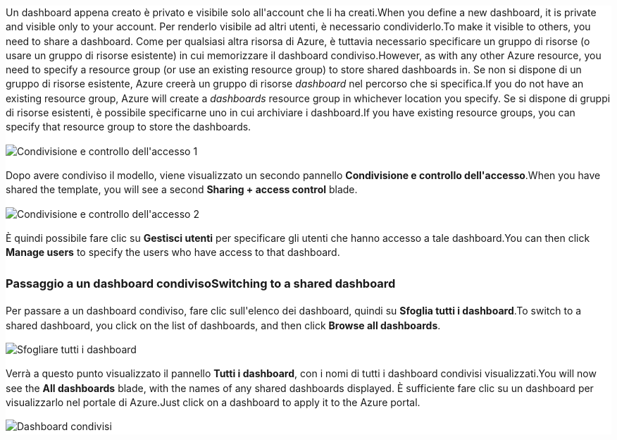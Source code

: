 <span data-ttu-id="ba42d-201">Un dashboard appena creato è privato e visibile solo all'account che li ha creati.</span><span class="sxs-lookup"><span data-stu-id="ba42d-201">When you define a new dashboard, it is private and visible only to your account.</span></span> <span data-ttu-id="ba42d-202">Per renderlo visibile ad altri utenti, è necessario condividerlo.</span><span class="sxs-lookup"><span data-stu-id="ba42d-202">To make it visible to others, you need to share a dashboard.</span></span> <span data-ttu-id="ba42d-203">Come per qualsiasi altra risorsa di Azure, è tuttavia necessario specificare un gruppo di risorse (o usare un gruppo di risorse esistente) in cui memorizzare il dashboard condiviso.</span><span class="sxs-lookup"><span data-stu-id="ba42d-203">However, as with any other Azure resource, you need to specify a resource group (or use an existing resource group) to store shared dashboards in.</span></span> <span data-ttu-id="ba42d-204">Se non si dispone di un gruppo di risorse esistente, Azure creerà un gruppo di risorse *dashboard* nel percorso che si specifica.</span><span class="sxs-lookup"><span data-stu-id="ba42d-204">If you do not have an existing resource group, Azure will create a *dashboards* resource group in whichever location you specify.</span></span> <span data-ttu-id="ba42d-205">Se si dispone di gruppi di risorse esistenti, è possibile specificarne uno in cui archiviare i dashboard.</span><span class="sxs-lookup"><span data-stu-id="ba42d-205">If you have existing resource groups, you can specify that resource group to store the dashboards.</span></span>

![Condivisione e controllo dell'accesso 1](../media-draft/8-share-dashboards-default.png)

<span data-ttu-id="ba42d-207">Dopo avere condiviso il modello, viene visualizzato un secondo pannello **Condivisione e controllo dell'accesso**.</span><span class="sxs-lookup"><span data-stu-id="ba42d-207">When you have shared the template, you will see a second **Sharing + access control** blade.</span></span>

![Condivisione e controllo dell'accesso 2](../media-draft/8-share-dashboards-access-control.png)

<span data-ttu-id="ba42d-209">È quindi possibile fare clic su **Gestisci utenti** per specificare gli utenti che hanno accesso a tale dashboard.</span><span class="sxs-lookup"><span data-stu-id="ba42d-209">You can then click **Manage users** to specify the users who have access to that dashboard.</span></span>

### <a name="switching-to-a-shared-dashboard"></a><span data-ttu-id="ba42d-210">Passaggio a un dashboard condiviso</span><span class="sxs-lookup"><span data-stu-id="ba42d-210">Switching to a shared dashboard</span></span>

<span data-ttu-id="ba42d-211">Per passare a un dashboard condiviso, fare clic sull'elenco dei dashboard, quindi su **Sfoglia tutti i dashboard**.</span><span class="sxs-lookup"><span data-stu-id="ba42d-211">To switch to a shared dashboard, you click on the list of dashboards, and then click **Browse all dashboards**.</span></span>

![Sfogliare tutti i dashboard](../media-draft/8-browse-dashboards.png)

<span data-ttu-id="ba42d-213">Verrà a questo punto visualizzato il pannello **Tutti i dashboard**, con i nomi di tutti i dashboard condivisi visualizzati.</span><span class="sxs-lookup"><span data-stu-id="ba42d-213">You will now see the **All dashboards** blade, with the names of any shared dashboards displayed.</span></span> <span data-ttu-id="ba42d-214">È sufficiente fare clic su un dashboard per visualizzarlo nel portale di Azure.</span><span class="sxs-lookup"><span data-stu-id="ba42d-214">Just click on a dashboard to apply it to the Azure portal.</span></span>

![Dashboard condivisi](../media-draft/8-select-shared-dashboard.png)
